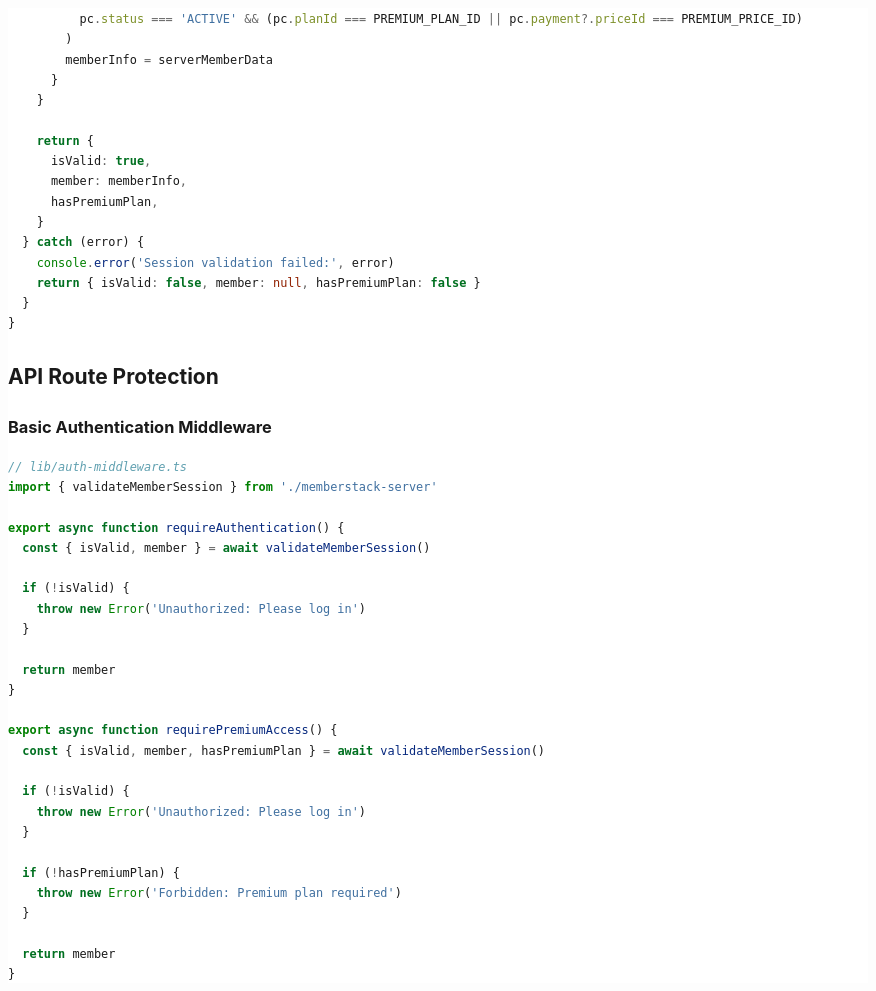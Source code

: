 ```typescript
          pc.status === 'ACTIVE' && (pc.planId === PREMIUM_PLAN_ID || pc.payment?.priceId === PREMIUM_PRICE_ID)
        )
        memberInfo = serverMemberData
      }
    }

    return {
      isValid: true,
      member: memberInfo,
      hasPremiumPlan,
    }
  } catch (error) {
    console.error('Session validation failed:', error)
    return { isValid: false, member: null, hasPremiumPlan: false }
  }
}
```

## API Route Protection

### Basic Authentication Middleware

```typescript
// lib/auth-middleware.ts
import { validateMemberSession } from './memberstack-server'

export async function requireAuthentication() {
  const { isValid, member } = await validateMemberSession()

  if (!isValid) {
    throw new Error('Unauthorized: Please log in')
  }

  return member
}

export async function requirePremiumAccess() {
  const { isValid, member, hasPremiumPlan } = await validateMemberSession()

  if (!isValid) {
    throw new Error('Unauthorized: Please log in')
  }

  if (!hasPremiumPlan) {
    throw new Error('Forbidden: Premium plan required')
  }

  return member
}
```

